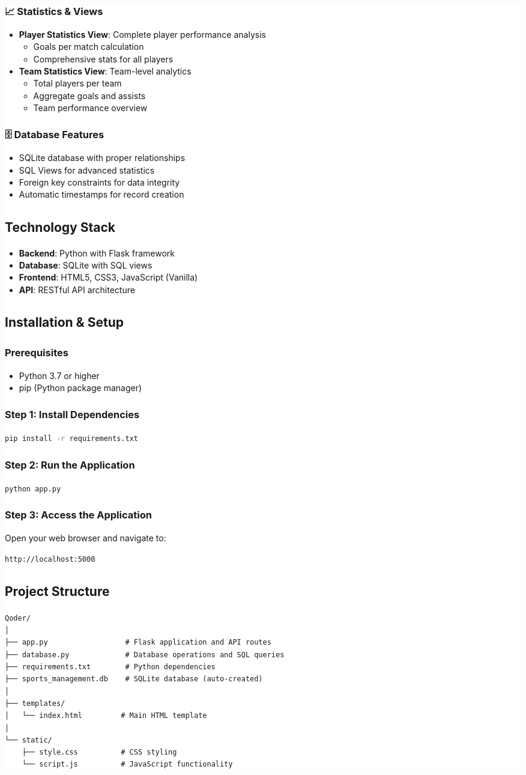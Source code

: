 ### 📈 Statistics & Views
- **Player Statistics View**: Complete player performance analysis
  - Goals per match calculation
  - Comprehensive stats for all players
- **Team Statistics View**: Team-level analytics
  - Total players per team
  - Aggregate goals and assists
  - Team performance overview

### 🗄️ Database Features
- SQLite database with proper relationships
- SQL Views for advanced statistics
- Foreign key constraints for data integrity
- Automatic timestamps for record creation

## Technology Stack

- **Backend**: Python with Flask framework
- **Database**: SQLite with SQL views
- **Frontend**: HTML5, CSS3, JavaScript (Vanilla)
- **API**: RESTful API architecture

## Installation & Setup

### Prerequisites
- Python 3.7 or higher
- pip (Python package manager)

### Step 1: Install Dependencies
```bash
pip install -r requirements.txt
```

### Step 2: Run the Application
```bash
python app.py
```

### Step 3: Access the Application
Open your web browser and navigate to:
```
http://localhost:5000
```

## Project Structure

```
Qoder/
│
├── app.py                  # Flask application and API routes
├── database.py             # Database operations and SQL queries
├── requirements.txt        # Python dependencies
├── sports_management.db    # SQLite database (auto-created)
│
├── templates/
│   └── index.html         # Main HTML template
│
└── static/
    ├── style.css          # CSS styling
    └── script.js          # JavaScript functionality
```
